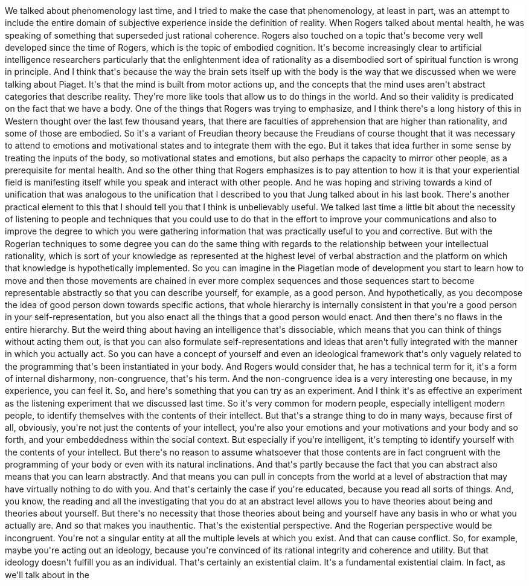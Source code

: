 We talked about phenomenology last time, and I tried to make the case that phenomenology, at least in part, was an attempt to include the entire domain of subjective experience inside the definition of reality. When Rogers talked about mental health, he was speaking of something that superseded just rational coherence. Rogers also touched on a topic that's become very well developed since the time of Rogers, which is the topic of embodied cognition. It's become increasingly clear to artificial intelligence researchers particularly that the enlightenment idea of rationality as a disembodied sort of spiritual function is wrong in principle. And I think that's because the way the brain sets itself up with the body is the way that we discussed when we were talking about Piaget. It's that the mind is built from motor actions up, and the concepts that the mind uses aren't abstract categories that describe reality. They're more like tools that allow us to do things in the world. And so their validity is predicated on the fact that we have a body. One of the things that Rogers was trying to emphasize, and I think there's a long history of this in Western thought over the last few thousand years, that there are faculties of apprehension that are higher than rationality, and some of those are embodied. So it's a variant of Freudian theory because the Freudians of course thought that it was necessary to attend to emotions and motivational states and to integrate them with the ego. But it takes that idea further in some sense by treating the inputs of the body, so motivational states and emotions, but also perhaps the capacity to mirror other people, as a prerequisite for mental health. And so the other thing that Rogers emphasizes is to pay attention to how it is that your experiential field is manifesting itself while you speak and interact with other people. And he was hoping and striving towards a kind of unification that was analogous to the unification that I described to you that Jung talked about in his last book. There's another practical element to this that I should tell you that I think is unbelievably useful. We talked last time a little bit about the necessity of listening to people and techniques that you could use to do that in the effort to improve your communications and also to improve the degree to which you were gathering information that was practically useful to you and corrective. But with the Rogerian techniques to some degree you can do the same thing with regards to the relationship between your intellectual rationality, which is sort of your knowledge as represented at the highest level of verbal abstraction and the platform on which that knowledge is hypothetically implemented. So you can imagine in the Piagetian mode of development you start to learn how to move and then those movements are chained in ever more complex sequences and those sequences start to become representable abstractly so that you can describe yourself, for example, as a good person. And hypothetically, as you decompose the idea of good person down towards specific actions, that whole hierarchy is internally consistent in that you're a good person in your self-representation, but you also enact all the things that a good person would enact. And then there's no flaws in the entire hierarchy. But the weird thing about having an intelligence that's dissociable, which means that you can think of things without acting them out, is that you can also formulate self-representations and ideas that aren't fully integrated with the manner in which you actually act. So you can have a concept of yourself and even an ideological framework that's only vaguely related to the programming that's been instantiated in your body. And Rogers would consider that, he has a technical term for it, it's a form of internal disharmony, non-congruence, that's his term. And the non-congruence idea is a very interesting one because, in my experience, you can feel it. So, and here's something that you can try as an experiment. And I think it's as effective an experiment as the listening experiment that we discussed last time. So it's very common for modern people, especially intelligent modern people, to identify themselves with the contents of their intellect. But that's a strange thing to do in many ways, because first of all, obviously, you're not just the contents of your intellect, you're also your emotions and your motivations and your body and so forth, and your embeddedness within the social context. But especially if you're intelligent, it's tempting to identify yourself with the contents of your intellect. But there's no reason to assume whatsoever that those contents are in fact congruent with the programming of your body or even with its natural inclinations. And that's partly because the fact that you can abstract also means that you can learn abstractly. And that means you can pull in concepts from the world at a level of abstraction that may have virtually nothing to do with you. And that's certainly the case if you're educated, because you read all sorts of things. And, you know, the reading and all the investigating that you do at an abstract level allows you to have theories about being and theories about yourself. But there's no necessity that those theories about being and yourself have any basis in who or what you actually are. And so that makes you inauthentic. That's the existential perspective. And the Rogerian perspective would be incongruent. You're not a singular entity at all the multiple levels at which you exist. And that can cause conflict. So, for example, maybe you're acting out an ideology, because you're convinced of its rational integrity and coherence and utility. But that ideology doesn't fulfill you as an individual. That's certainly an existential claim. It's a fundamental existential claim. In fact, as we'll talk about in the